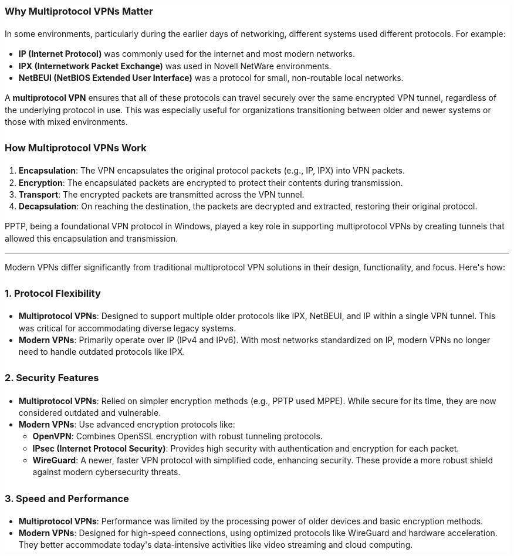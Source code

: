 ### **Why Multiprotocol VPNs Matter**

In some environments, particularly during the earlier days of networking, different systems used different protocols. For example:

- **IP (Internet Protocol)** was commonly used for the internet and most modern networks.
- **IPX (Internetwork Packet Exchange)** was used in Novell NetWare environments.
- **NetBEUI (NetBIOS Extended User Interface)** was a protocol for small, non-routable local networks.

A **multiprotocol VPN** ensures that all of these protocols can travel securely over the same encrypted VPN tunnel, regardless of the underlying protocol in use. This was especially useful for organizations transitioning between older and newer systems or those with mixed environments.

### **How Multiprotocol VPNs Work**

1. **Encapsulation**: The VPN encapsulates the original protocol packets (e.g., IP, IPX) into VPN packets.
2. **Encryption**: The encapsulated packets are encrypted to protect their contents during transmission.
3. **Transport**: The encrypted packets are transmitted across the VPN tunnel.
4. **Decapsulation**: On reaching the destination, the packets are decrypted and extracted, restoring their original protocol.

PPTP, being a foundational VPN protocol in Windows, played a key role in supporting multiprotocol VPNs by creating tunnels that allowed this encapsulation and transmission.

---

Modern VPNs differ significantly from traditional multiprotocol VPN solutions in their design, functionality, and focus. Here's how:

### **1. Protocol Flexibility**

- **Multiprotocol VPNs**: Designed to support multiple older protocols like IPX, NetBEUI, and IP within a single VPN tunnel. This was critical for accommodating diverse legacy systems.
- **Modern VPNs**: Primarily operate over IP (IPv4 and IPv6). With most networks standardized on IP, modern VPNs no longer need to handle outdated protocols like IPX.

### **2. Security Features**

- **Multiprotocol VPNs**: Relied on simpler encryption methods (e.g., PPTP used MPPE). While secure for its time, they are now considered outdated and vulnerable.
- **Modern VPNs**: Use advanced encryption protocols like:
  - **OpenVPN**: Combines OpenSSL encryption with robust tunneling protocols.
  - **IPsec (Internet Protocol Security)**: Provides high security with authentication and encryption for each packet.
  - **WireGuard**: A newer, faster VPN protocol with simplified code, enhancing security.
    These provide a more robust shield against modern cybersecurity threats.

### **3. Speed and Performance**

- **Multiprotocol VPNs**: Performance was limited by the processing power of older devices and basic encryption methods.
- **Modern VPNs**: Designed for high-speed connections, using optimized protocols like WireGuard and hardware acceleration. They better accommodate today's data-intensive activities like video streaming and cloud computing.
